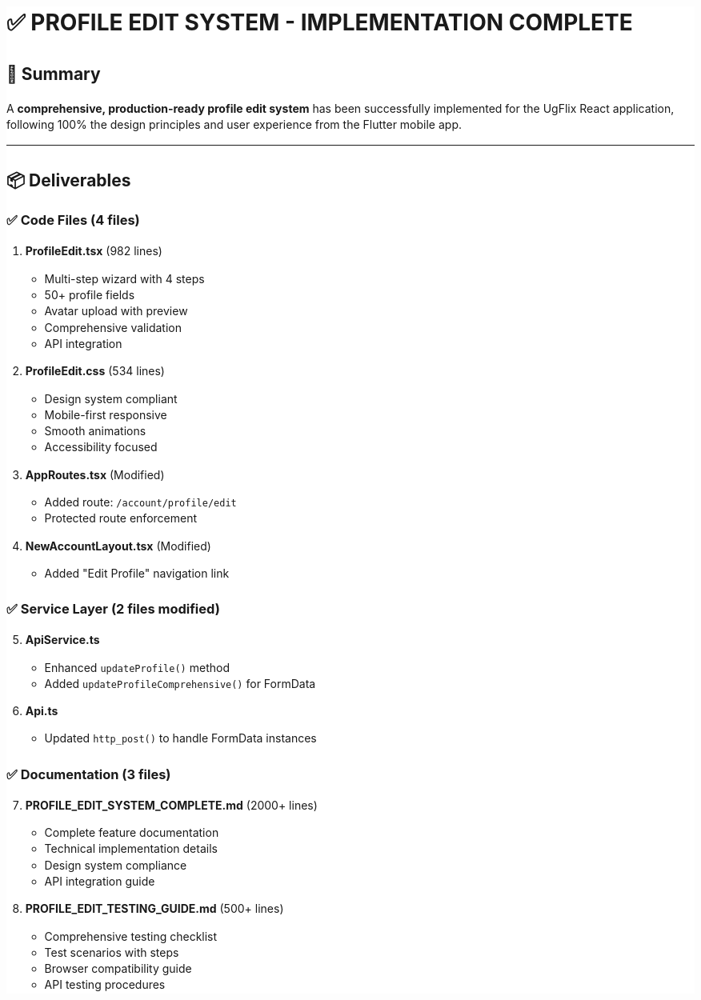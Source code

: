 # ✅ PROFILE EDIT SYSTEM - IMPLEMENTATION COMPLETE

## 🎉 Summary

A **comprehensive, production-ready profile edit system** has been successfully implemented for the UgFlix React application, following 100% the design principles and user experience from the Flutter mobile app.

---

## 📦 Deliverables

### ✅ Code Files (4 files)

1. **ProfileEdit.tsx** (982 lines)
   - Multi-step wizard with 4 steps
   - 50+ profile fields
   - Avatar upload with preview
   - Comprehensive validation
   - API integration

2. **ProfileEdit.css** (534 lines)
   - Design system compliant
   - Mobile-first responsive
   - Smooth animations
   - Accessibility focused

3. **AppRoutes.tsx** (Modified)
   - Added route: `/account/profile/edit`
   - Protected route enforcement

4. **NewAccountLayout.tsx** (Modified)
   - Added "Edit Profile" navigation link

### ✅ Service Layer (2 files modified)

5. **ApiService.ts**
   - Enhanced `updateProfile()` method
   - Added `updateProfileComprehensive()` for FormData

6. **Api.ts**
   - Updated `http_post()` to handle FormData instances

### ✅ Documentation (3 files)

7. **PROFILE_EDIT_SYSTEM_COMPLETE.md** (2000+ lines)
   - Complete feature documentation
   - Technical implementation details
   - Design system compliance
   - API integration guide

8. **PROFILE_EDIT_TESTING_GUIDE.md** (500+ lines)
   - Comprehensive testing checklist
   - Test scenarios with steps
   - Browser compatibility guide
   - API testing procedures
